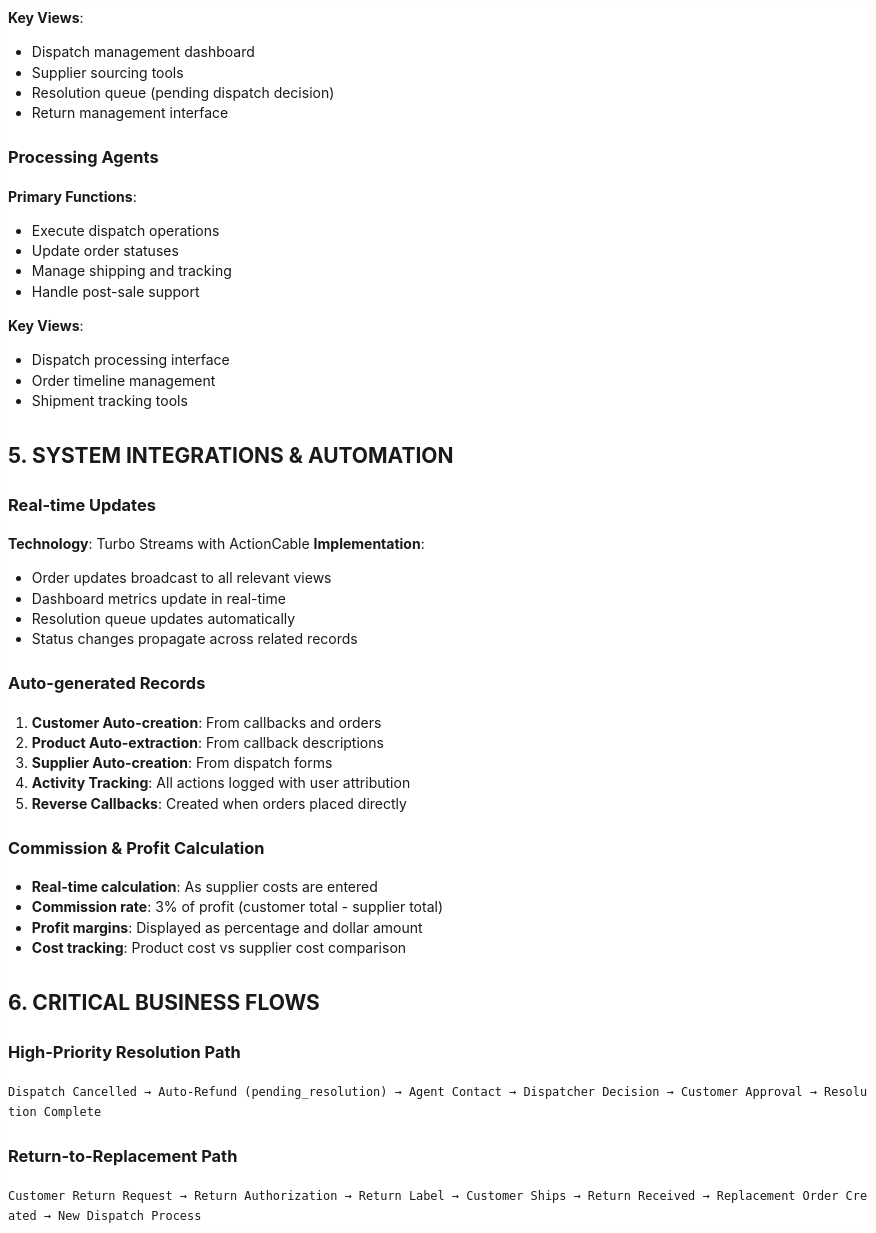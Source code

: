 **Key Views**:
- Dispatch management dashboard
- Supplier sourcing tools
- Resolution queue (pending dispatch decision)
- Return management interface

### Processing Agents
**Primary Functions**:
- Execute dispatch operations
- Update order statuses
- Manage shipping and tracking
- Handle post-sale support

**Key Views**:
- Dispatch processing interface
- Order timeline management
- Shipment tracking tools

## 5. SYSTEM INTEGRATIONS & AUTOMATION

### Real-time Updates
**Technology**: Turbo Streams with ActionCable
**Implementation**: 
- Order updates broadcast to all relevant views
- Dashboard metrics update in real-time
- Resolution queue updates automatically
- Status changes propagate across related records

### Auto-generated Records
1. **Customer Auto-creation**: From callbacks and orders
2. **Product Auto-extraction**: From callback descriptions
3. **Supplier Auto-creation**: From dispatch forms
4. **Activity Tracking**: All actions logged with user attribution
5. **Reverse Callbacks**: Created when orders placed directly

### Commission & Profit Calculation
- **Real-time calculation**: As supplier costs are entered
- **Commission rate**: 3% of profit (customer total - supplier total)
- **Profit margins**: Displayed as percentage and dollar amount
- **Cost tracking**: Product cost vs supplier cost comparison

## 6. CRITICAL BUSINESS FLOWS

### High-Priority Resolution Path
```
Dispatch Cancelled → Auto-Refund (pending_resolution) → Agent Contact → Dispatcher Decision → Customer Approval → Resolution Complete
```

### Return-to-Replacement Path
```
Customer Return Request → Return Authorization → Return Label → Customer Ships → Return Received → Replacement Order Created → New Dispatch Process
```

